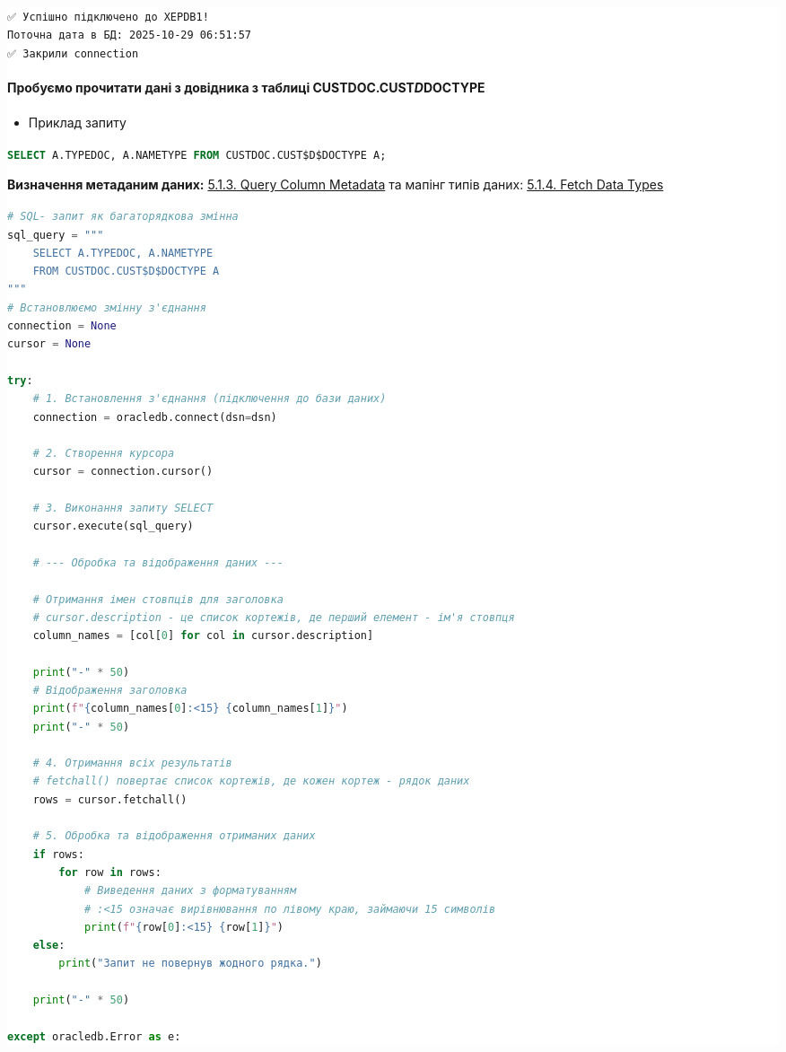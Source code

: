     ✅ Успішно підключено до XEPDB1!
    Поточна дата в БД: 2025-10-29 06:51:57
    ✅ Закрили connection


#### Пробуємо прочитати дані з довідника з таблиці CUSTDOC.CUST$D$DOCTYPE

- Приклад запиту

```sql
SELECT A.TYPEDOC, A.NAMETYPE FROM CUSTDOC.CUST$D$DOCTYPE A;
```
**Визначення метаданим даних:** [5.1.3. Query Column Metadata](https://python-oracledb.readthedocs.io/en/latest/user_guide/sql_execution.html#query-column-metadata) та мапінг типів даних: [5.1.4. Fetch Data Types](https://python-oracledb.readthedocs.io/en/latest/user_guide/sql_execution.html#fetch-data-types)


```python
# SQL- запит як багаторядкова змінна
sql_query = """
    SELECT A.TYPEDOC, A.NAMETYPE
    FROM CUSTDOC.CUST$D$DOCTYPE A
"""
# Встановлюємо змінну з'єднання
connection = None
cursor = None

try:
    # 1. Встановлення з'єднання (підключення до бази даних)
    connection = oracledb.connect(dsn=dsn)

    # 2. Створення курсора
    cursor = connection.cursor()
    
    # 3. Виконання запиту SELECT
    cursor.execute(sql_query)
    
    # --- Обробка та відображення даних ---
    
    # Отримання імен стовпців для заголовка
    # cursor.description - це список кортежів, де перший елемент - ім'я стовпця
    column_names = [col[0] for col in cursor.description]
    
    print("-" * 50)
    # Відображення заголовка
    print(f"{column_names[0]:<15} {column_names[1]}")
    print("-" * 50)
    
    # 4. Отримання всіх результатів
    # fetchall() повертає список кортежів, де кожен кортеж - рядок даних
    rows = cursor.fetchall()
    
    # 5. Обробка та відображення отриманих даних
    if rows:
        for row in rows:
            # Виведення даних з форматуванням
            # :<15 означає вирівнювання по лівому краю, займаючи 15 символів
            print(f"{row[0]:<15} {row[1]}")
    else:
        print("Запит не повернув жодного рядка.")
        
    print("-" * 50)

except oracledb.Error as e:
```